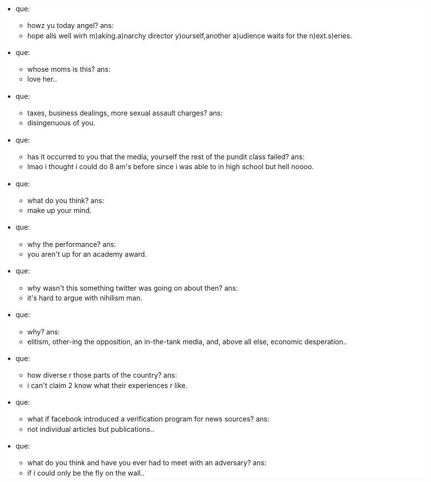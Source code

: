 - que:
  - howz yu today angel?
  ans:
  - hope alls well wirh m)aking.a)narchy director y)ourself,another a)udience waits for the n)ext.s)eries.

- que:
  - whose moms is this?
  ans:
  - love her..

- que:
  - taxes, business dealings, more sexual assault charges?
  ans:
  - disingenuous of you.

- que:
  - has it occurred to you that the media, yourself  the rest of the pundit class failed?
  ans:
  - lmao  i thought i could do 8 am's before since i was able to in high school but hell noooo.

- que:
  - what do you think?
  ans:
  - make up your mind.

- que:
  - why the performance?
  ans:
  - you aren't up for an academy award.

- que:
  - why wasn't this something twitter was going on about then?
  ans:
  - it's hard to argue with nihilism man.

- que:
  - why?
  ans:
  - elitism, other-ing the opposition, an in-the-tank media, and, above all else, economic desperation..

- que:
  - how diverse r those parts of the country?
  ans:
  - i can't claim 2 know what their experiences r like.

- que:
  - what if facebook introduced a verification program for news sources?
  ans:
  - not individual articles but publications..

- que:
  - what do you think and have you ever had to meet with an adversary?
  ans:
  - if i could only be the fly on the wall..
